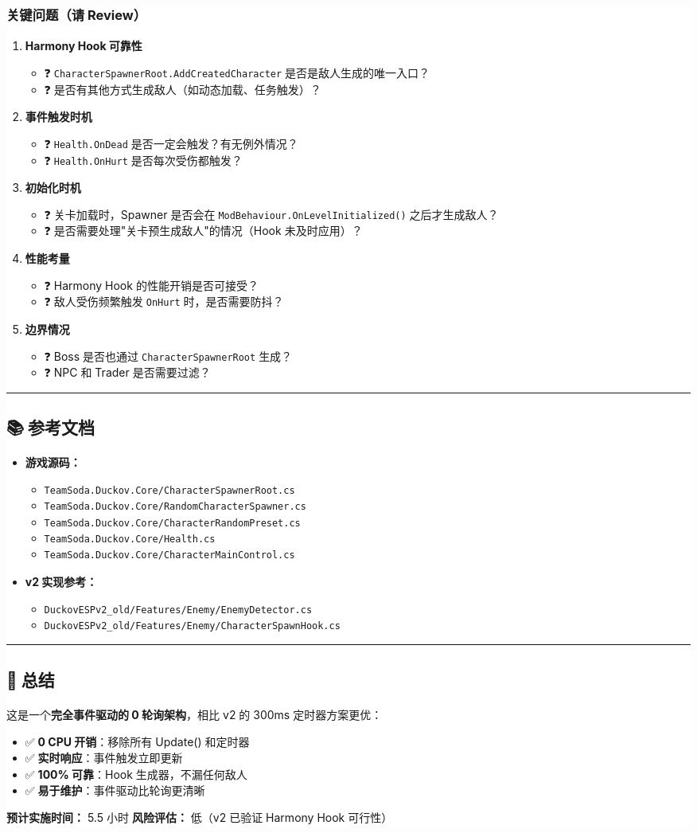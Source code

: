 ### 关键问题（请 Review）

1. **Harmony Hook 可靠性**
   - ❓ `CharacterSpawnerRoot.AddCreatedCharacter` 是否是敌人生成的唯一入口？
   - ❓ 是否有其他方式生成敌人（如动态加载、任务触发）？

2. **事件触发时机**
   - ❓ `Health.OnDead` 是否一定会触发？有无例外情况？
   - ❓ `Health.OnHurt` 是否每次受伤都触发？

3. **初始化时机**
   - ❓ 关卡加载时，Spawner 是否会在 `ModBehaviour.OnLevelInitialized()` 之后才生成敌人？
   - ❓ 是否需要处理"关卡预生成敌人"的情况（Hook 未及时应用）？

4. **性能考量**
   - ❓ Harmony Hook 的性能开销是否可接受？
   - ❓ 敌人受伤频繁触发 `OnHurt` 时，是否需要防抖？

5. **边界情况**
   - ❓ Boss 是否也通过 `CharacterSpawnerRoot` 生成？
   - ❓ NPC 和 Trader 是否需要过滤？

---

## 📚 参考文档

- **游戏源码：**
  - `TeamSoda.Duckov.Core/CharacterSpawnerRoot.cs`
  - `TeamSoda.Duckov.Core/RandomCharacterSpawner.cs`
  - `TeamSoda.Duckov.Core/CharacterRandomPreset.cs`
  - `TeamSoda.Duckov.Core/Health.cs`
  - `TeamSoda.Duckov.Core/CharacterMainControl.cs`

- **v2 实现参考：**
  - `DuckovESPv2_old/Features/Enemy/EnemyDetector.cs`
  - `DuckovESPv2_old/Features/Enemy/CharacterSpawnHook.cs`

---

## 🎯 总结

这是一个**完全事件驱动的 0 轮询架构**，相比 v2 的 300ms 定时器方案更优：

- ✅ **0 CPU 开销**：移除所有 Update() 和定时器
- ✅ **实时响应**：事件触发立即更新
- ✅ **100% 可靠**：Hook 生成器，不漏任何敌人
- ✅ **易于维护**：事件驱动比轮询更清晰

**预计实施时间：** 5.5 小时
**风险评估：** 低（v2 已验证 Harmony Hook 可行性）
